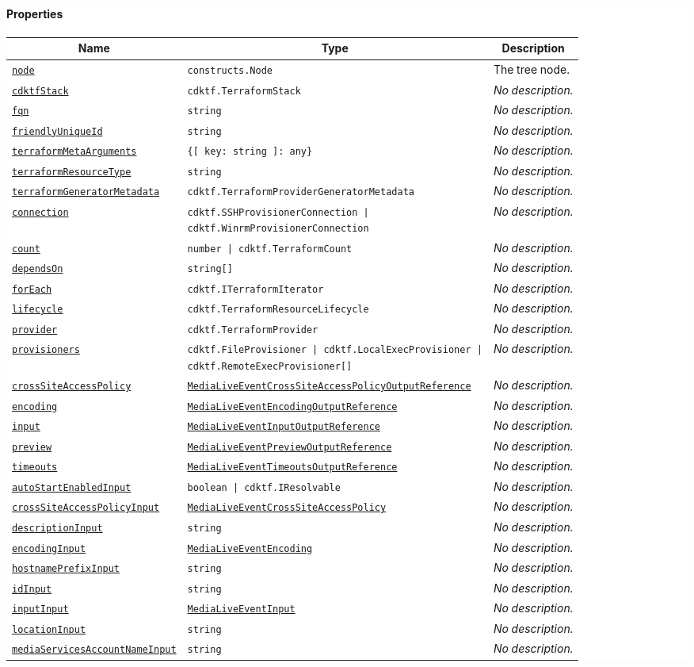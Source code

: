 
#### Properties <a name="Properties" id="Properties"></a>

| **Name** | **Type** | **Description** |
| --- | --- | --- |
| <code><a href="#@cdktf/provider-azurerm.mediaLiveEvent.MediaLiveEvent.property.node">node</a></code> | <code>constructs.Node</code> | The tree node. |
| <code><a href="#@cdktf/provider-azurerm.mediaLiveEvent.MediaLiveEvent.property.cdktfStack">cdktfStack</a></code> | <code>cdktf.TerraformStack</code> | *No description.* |
| <code><a href="#@cdktf/provider-azurerm.mediaLiveEvent.MediaLiveEvent.property.fqn">fqn</a></code> | <code>string</code> | *No description.* |
| <code><a href="#@cdktf/provider-azurerm.mediaLiveEvent.MediaLiveEvent.property.friendlyUniqueId">friendlyUniqueId</a></code> | <code>string</code> | *No description.* |
| <code><a href="#@cdktf/provider-azurerm.mediaLiveEvent.MediaLiveEvent.property.terraformMetaArguments">terraformMetaArguments</a></code> | <code>{[ key: string ]: any}</code> | *No description.* |
| <code><a href="#@cdktf/provider-azurerm.mediaLiveEvent.MediaLiveEvent.property.terraformResourceType">terraformResourceType</a></code> | <code>string</code> | *No description.* |
| <code><a href="#@cdktf/provider-azurerm.mediaLiveEvent.MediaLiveEvent.property.terraformGeneratorMetadata">terraformGeneratorMetadata</a></code> | <code>cdktf.TerraformProviderGeneratorMetadata</code> | *No description.* |
| <code><a href="#@cdktf/provider-azurerm.mediaLiveEvent.MediaLiveEvent.property.connection">connection</a></code> | <code>cdktf.SSHProvisionerConnection \| cdktf.WinrmProvisionerConnection</code> | *No description.* |
| <code><a href="#@cdktf/provider-azurerm.mediaLiveEvent.MediaLiveEvent.property.count">count</a></code> | <code>number \| cdktf.TerraformCount</code> | *No description.* |
| <code><a href="#@cdktf/provider-azurerm.mediaLiveEvent.MediaLiveEvent.property.dependsOn">dependsOn</a></code> | <code>string[]</code> | *No description.* |
| <code><a href="#@cdktf/provider-azurerm.mediaLiveEvent.MediaLiveEvent.property.forEach">forEach</a></code> | <code>cdktf.ITerraformIterator</code> | *No description.* |
| <code><a href="#@cdktf/provider-azurerm.mediaLiveEvent.MediaLiveEvent.property.lifecycle">lifecycle</a></code> | <code>cdktf.TerraformResourceLifecycle</code> | *No description.* |
| <code><a href="#@cdktf/provider-azurerm.mediaLiveEvent.MediaLiveEvent.property.provider">provider</a></code> | <code>cdktf.TerraformProvider</code> | *No description.* |
| <code><a href="#@cdktf/provider-azurerm.mediaLiveEvent.MediaLiveEvent.property.provisioners">provisioners</a></code> | <code>cdktf.FileProvisioner \| cdktf.LocalExecProvisioner \| cdktf.RemoteExecProvisioner[]</code> | *No description.* |
| <code><a href="#@cdktf/provider-azurerm.mediaLiveEvent.MediaLiveEvent.property.crossSiteAccessPolicy">crossSiteAccessPolicy</a></code> | <code><a href="#@cdktf/provider-azurerm.mediaLiveEvent.MediaLiveEventCrossSiteAccessPolicyOutputReference">MediaLiveEventCrossSiteAccessPolicyOutputReference</a></code> | *No description.* |
| <code><a href="#@cdktf/provider-azurerm.mediaLiveEvent.MediaLiveEvent.property.encoding">encoding</a></code> | <code><a href="#@cdktf/provider-azurerm.mediaLiveEvent.MediaLiveEventEncodingOutputReference">MediaLiveEventEncodingOutputReference</a></code> | *No description.* |
| <code><a href="#@cdktf/provider-azurerm.mediaLiveEvent.MediaLiveEvent.property.input">input</a></code> | <code><a href="#@cdktf/provider-azurerm.mediaLiveEvent.MediaLiveEventInputOutputReference">MediaLiveEventInputOutputReference</a></code> | *No description.* |
| <code><a href="#@cdktf/provider-azurerm.mediaLiveEvent.MediaLiveEvent.property.preview">preview</a></code> | <code><a href="#@cdktf/provider-azurerm.mediaLiveEvent.MediaLiveEventPreviewOutputReference">MediaLiveEventPreviewOutputReference</a></code> | *No description.* |
| <code><a href="#@cdktf/provider-azurerm.mediaLiveEvent.MediaLiveEvent.property.timeouts">timeouts</a></code> | <code><a href="#@cdktf/provider-azurerm.mediaLiveEvent.MediaLiveEventTimeoutsOutputReference">MediaLiveEventTimeoutsOutputReference</a></code> | *No description.* |
| <code><a href="#@cdktf/provider-azurerm.mediaLiveEvent.MediaLiveEvent.property.autoStartEnabledInput">autoStartEnabledInput</a></code> | <code>boolean \| cdktf.IResolvable</code> | *No description.* |
| <code><a href="#@cdktf/provider-azurerm.mediaLiveEvent.MediaLiveEvent.property.crossSiteAccessPolicyInput">crossSiteAccessPolicyInput</a></code> | <code><a href="#@cdktf/provider-azurerm.mediaLiveEvent.MediaLiveEventCrossSiteAccessPolicy">MediaLiveEventCrossSiteAccessPolicy</a></code> | *No description.* |
| <code><a href="#@cdktf/provider-azurerm.mediaLiveEvent.MediaLiveEvent.property.descriptionInput">descriptionInput</a></code> | <code>string</code> | *No description.* |
| <code><a href="#@cdktf/provider-azurerm.mediaLiveEvent.MediaLiveEvent.property.encodingInput">encodingInput</a></code> | <code><a href="#@cdktf/provider-azurerm.mediaLiveEvent.MediaLiveEventEncoding">MediaLiveEventEncoding</a></code> | *No description.* |
| <code><a href="#@cdktf/provider-azurerm.mediaLiveEvent.MediaLiveEvent.property.hostnamePrefixInput">hostnamePrefixInput</a></code> | <code>string</code> | *No description.* |
| <code><a href="#@cdktf/provider-azurerm.mediaLiveEvent.MediaLiveEvent.property.idInput">idInput</a></code> | <code>string</code> | *No description.* |
| <code><a href="#@cdktf/provider-azurerm.mediaLiveEvent.MediaLiveEvent.property.inputInput">inputInput</a></code> | <code><a href="#@cdktf/provider-azurerm.mediaLiveEvent.MediaLiveEventInput">MediaLiveEventInput</a></code> | *No description.* |
| <code><a href="#@cdktf/provider-azurerm.mediaLiveEvent.MediaLiveEvent.property.locationInput">locationInput</a></code> | <code>string</code> | *No description.* |
| <code><a href="#@cdktf/provider-azurerm.mediaLiveEvent.MediaLiveEvent.property.mediaServicesAccountNameInput">mediaServicesAccountNameInput</a></code> | <code>string</code> | *No description.* |